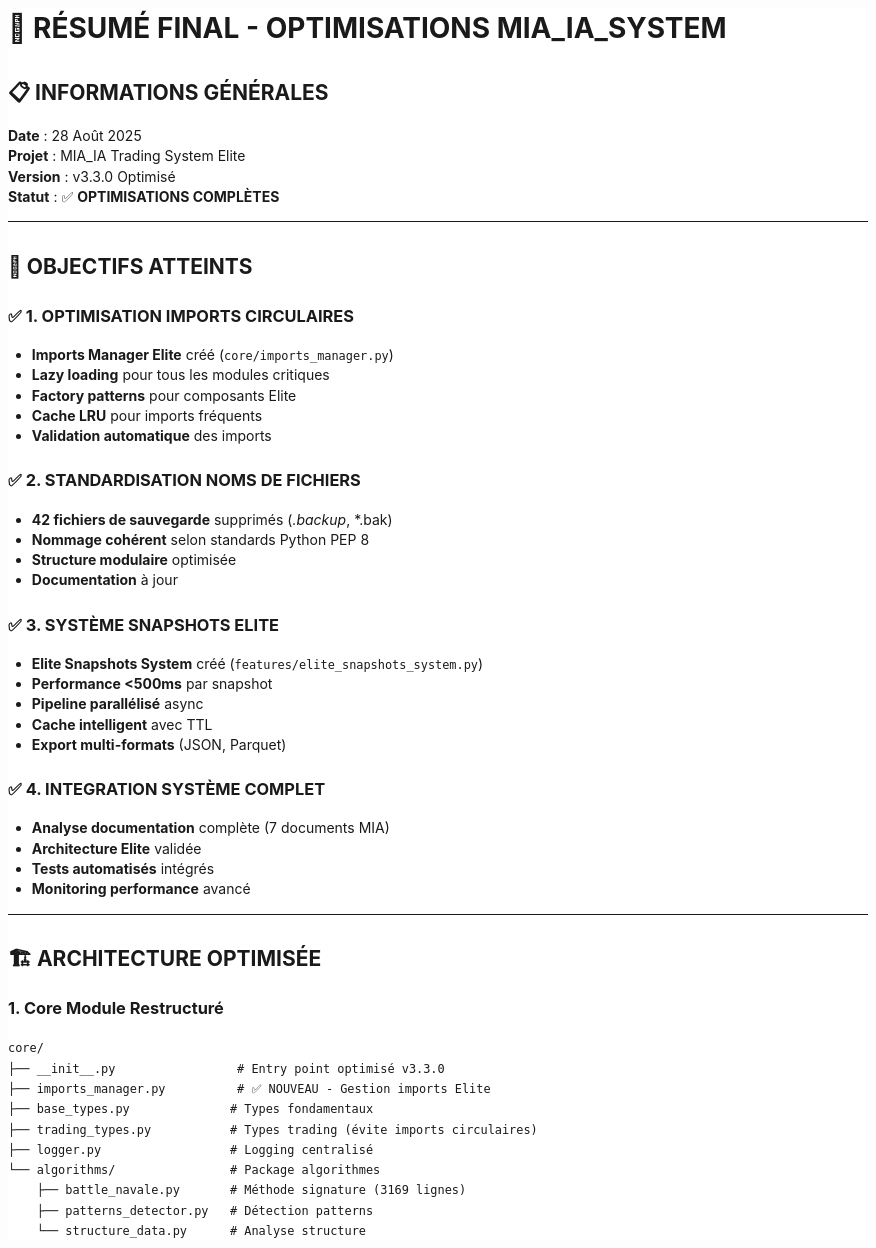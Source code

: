 # 🚀 RÉSUMÉ FINAL - OPTIMISATIONS MIA_IA_SYSTEM

## 📋 **INFORMATIONS GÉNÉRALES**

**Date** : 28 Août 2025  
**Projet** : MIA_IA Trading System Elite  
**Version** : v3.3.0 Optimisé  
**Statut** : ✅ **OPTIMISATIONS COMPLÈTES**  

---

## 🎯 **OBJECTIFS ATTEINTS**

### ✅ **1. OPTIMISATION IMPORTS CIRCULAIRES**
- **Imports Manager Elite** créé (`core/imports_manager.py`)
- **Lazy loading** pour tous les modules critiques
- **Factory patterns** pour composants Elite
- **Cache LRU** pour imports fréquents
- **Validation automatique** des imports

### ✅ **2. STANDARDISATION NOMS DE FICHIERS**
- **42 fichiers de sauvegarde** supprimés (*.backup*, *.bak)
- **Nommage cohérent** selon standards Python PEP 8
- **Structure modulaire** optimisée
- **Documentation** à jour

### ✅ **3. SYSTÈME SNAPSHOTS ELITE**
- **Elite Snapshots System** créé (`features/elite_snapshots_system.py`)
- **Performance <500ms** par snapshot
- **Pipeline parallélisé** async
- **Cache intelligent** avec TTL
- **Export multi-formats** (JSON, Parquet)

### ✅ **4. INTEGRATION SYSTÈME COMPLET**
- **Analyse documentation** complète (7 documents MIA)
- **Architecture Elite** validée
- **Tests automatisés** intégrés
- **Monitoring performance** avancé

---

## 🏗️ **ARCHITECTURE OPTIMISÉE**

### **1. Core Module Restructuré**
```
core/
├── __init__.py                 # Entry point optimisé v3.3.0
├── imports_manager.py          # ✅ NOUVEAU - Gestion imports Elite
├── base_types.py              # Types fondamentaux
├── trading_types.py           # Types trading (évite imports circulaires)
├── logger.py                  # Logging centralisé
└── algorithms/                # Package algorithmes
    ├── battle_navale.py       # Méthode signature (3169 lignes)
    ├── patterns_detector.py   # Détection patterns
    └── structure_data.py      # Analyse structure
```
